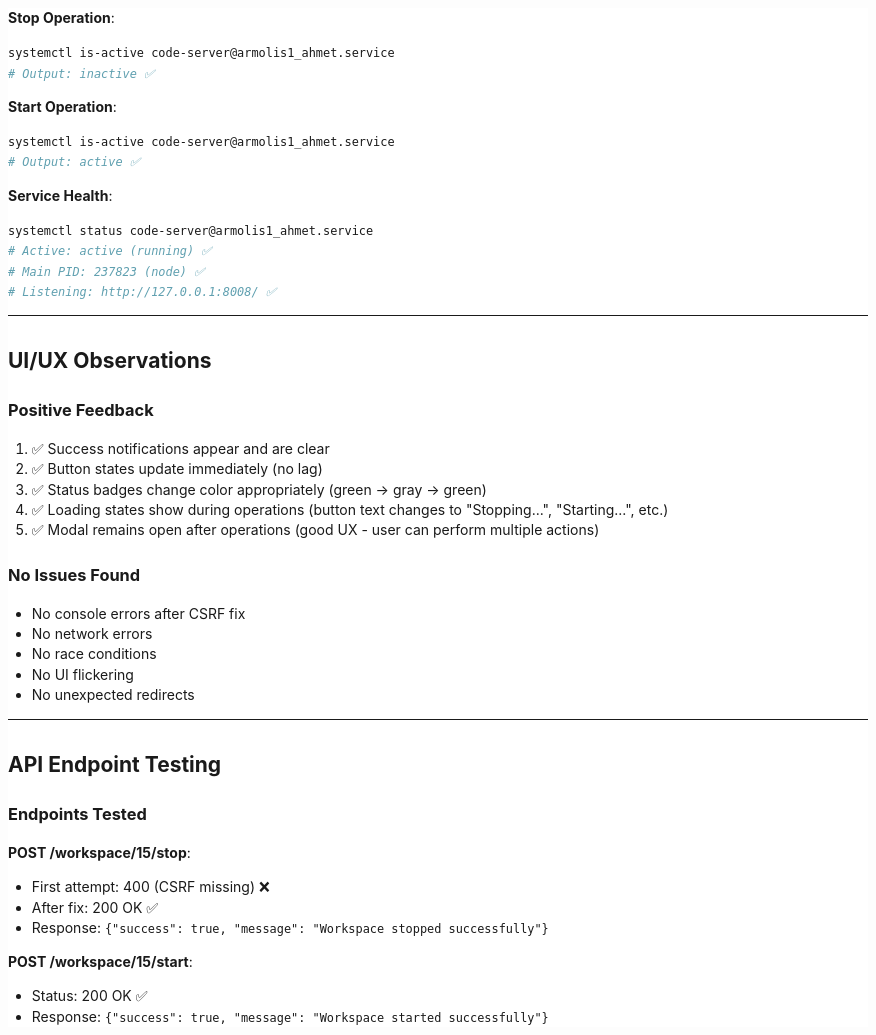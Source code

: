 **Stop Operation**:
```bash
systemctl is-active code-server@armolis1_ahmet.service
# Output: inactive ✅
```

**Start Operation**:
```bash
systemctl is-active code-server@armolis1_ahmet.service
# Output: active ✅
```

**Service Health**:
```bash
systemctl status code-server@armolis1_ahmet.service
# Active: active (running) ✅
# Main PID: 237823 (node) ✅
# Listening: http://127.0.0.1:8008/ ✅
```

---

## UI/UX Observations

### Positive Feedback
1. ✅ Success notifications appear and are clear
2. ✅ Button states update immediately (no lag)
3. ✅ Status badges change color appropriately (green → gray → green)
4. ✅ Loading states show during operations (button text changes to "Stopping...", "Starting...", etc.)
5. ✅ Modal remains open after operations (good UX - user can perform multiple actions)

### No Issues Found
- No console errors after CSRF fix
- No network errors
- No race conditions
- No UI flickering
- No unexpected redirects

---

## API Endpoint Testing

### Endpoints Tested

**POST /workspace/15/stop**:
- First attempt: 400 (CSRF missing) ❌
- After fix: 200 OK ✅
- Response: `{"success": true, "message": "Workspace stopped successfully"}`

**POST /workspace/15/start**:
- Status: 200 OK ✅
- Response: `{"success": true, "message": "Workspace started successfully"}`
